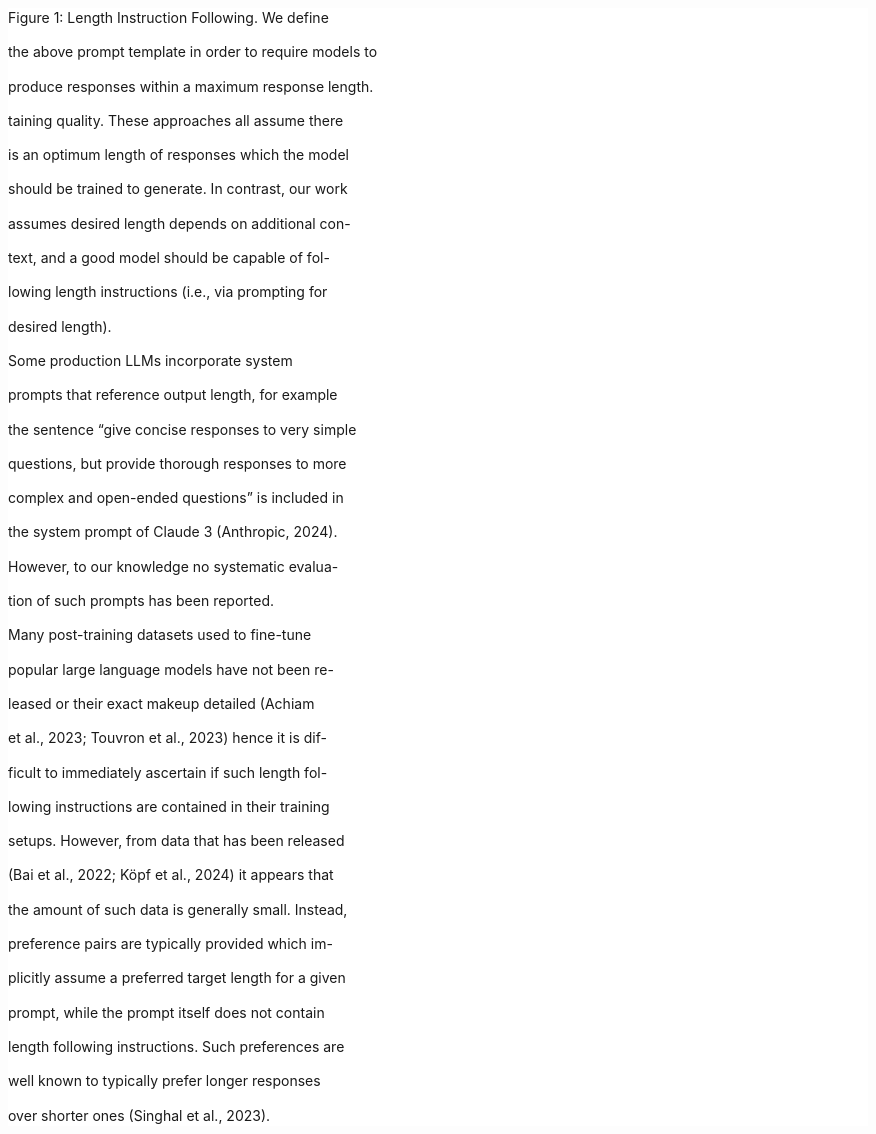 Figure 1: Length Instruction Following. We define

the above prompt template in order to require models to

produce responses within a maximum response length.

taining quality. These approaches all assume there

is an optimum length of responses which the model

should be trained to generate. In contrast, our work

assumes desired length depends on additional con-

text, and a good model should be capable of fol-

lowing length instructions (i.e., via prompting for

desired length).

Some production LLMs incorporate system

prompts that reference output length, for example

the sentence “give concise responses to very simple

questions, but provide thorough responses to more

complex and open-ended questions” is included in

the system prompt of Claude 3 (Anthropic, 2024).

However, to our knowledge no systematic evalua-

tion of such prompts has been reported.

Many post-training datasets used to fine-tune

popular large language models have not been re-

leased or their exact makeup detailed (Achiam

et al., 2023; Touvron et al., 2023) hence it is dif-

ficult to immediately ascertain if such length fol-

lowing instructions are contained in their training

setups. However, from data that has been released

(Bai et al., 2022; Köpf et al., 2024) it appears that

the amount of such data is generally small. Instead,

preference pairs are typically provided which im-

plicitly assume a preferred target length for a given

prompt, while the prompt itself does not contain

length following instructions. Such preferences are

well known to typically prefer longer responses

over shorter ones (Singhal et al., 2023).
